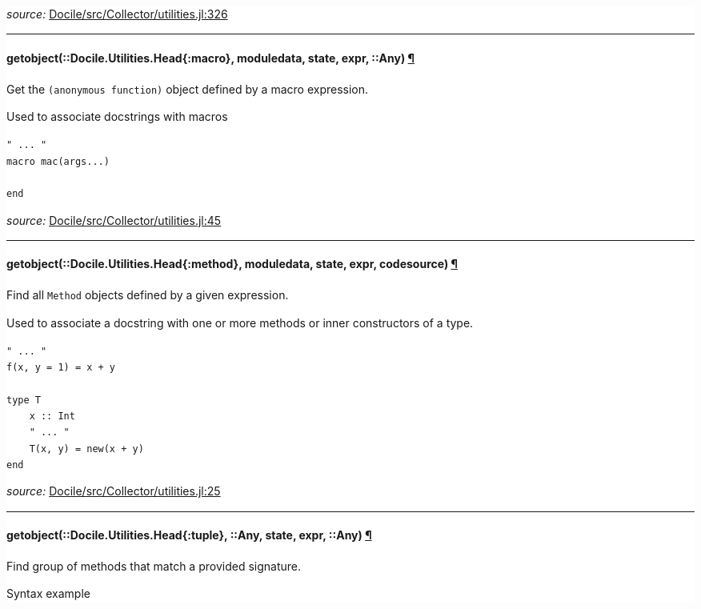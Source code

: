 
*source:*
[Docile/src/Collector/utilities.jl:326](https://github.com/MichaelHatherly/Docile.jl/tree/1ea0a71f4a2ded1ccda0b5716a09050175a8e93e/src/Collector/utilities.jl#L326)

---

<a id="method__getobject.1" class="lexicon_definition"></a>
#### getobject(::Docile.Utilities.Head{:macro},  moduledata,  state,  expr,  ::Any) [¶](#method__getobject.1)
Get the `(anonymous function)` object defined by a macro expression.

Used to associate docstrings with macros

    " ... "
    macro mac(args...)

    end



*source:*
[Docile/src/Collector/utilities.jl:45](https://github.com/MichaelHatherly/Docile.jl/tree/1ea0a71f4a2ded1ccda0b5716a09050175a8e93e/src/Collector/utilities.jl#L45)

---

<a id="method__getobject.2" class="lexicon_definition"></a>
#### getobject(::Docile.Utilities.Head{:method},  moduledata,  state,  expr,  codesource) [¶](#method__getobject.2)
Find all `Method` objects defined by a given expression.

Used to associate a docstring with one or more methods or inner constructors of
a type.

    " ... "
    f(x, y = 1) = x + y

    type T
        x :: Int
        " ... "
        T(x, y) = new(x + y)
    end



*source:*
[Docile/src/Collector/utilities.jl:25](https://github.com/MichaelHatherly/Docile.jl/tree/1ea0a71f4a2ded1ccda0b5716a09050175a8e93e/src/Collector/utilities.jl#L25)

---

<a id="method__getobject.3" class="lexicon_definition"></a>
#### getobject(::Docile.Utilities.Head{:tuple},  ::Any,  state,  expr,  ::Any) [¶](#method__getobject.3)
Find group of methods that match a provided signature.

Syntax example
